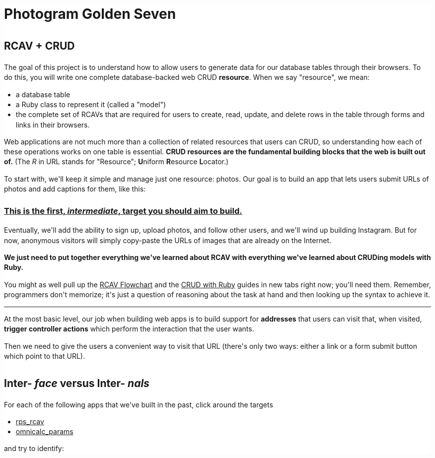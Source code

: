 # Photogram Golden Seven

## RCAV + CRUD

The goal of this project is to understand how to allow users to generate data for our database tables through their browsers. To do this, you will write one complete database-backed web CRUD **resource**. When we say "resource", we mean:

 - a database table
 - a Ruby class to represent it (called a "model")
 - the complete set of RCAVs that are required for users to create, read, update, and delete rows in the table through forms and links in their browsers.

Web applications are not much more than a collection of related resources that users can CRUD, so understanding how each of these operations works on one table is essential. **CRUD resources are the fundamental building blocks that the web is built out of.** (The _R_ in URL stands for "Resource"; **U**niform **R**esource **L**ocator.)

To start with, we'll keep it simple and manage just one resource: photos. Our goal is to build an app that lets users submit URLs of photos and add captions for them, like this:

### [This is the first, _intermediate_, target you should aim to build.](https://photogram-g7-intermediate.herokuapp.com/)

Eventually, we'll add the ability to sign up, upload photos, and follow other users, and we'll wind up building Instagram. But for now, anonymous visitors will simply copy-paste the URLs of images that are already on the Internet.

**We just need to put together everything we've learned about RCAV with everything we've learned about CRUDing models with Ruby.**

You might as well pull up the [RCAV Flowchart](https://guides.firstdraft.com/rcav-flowchart.html) and the [CRUD with Ruby](https://guides.firstdraft.com/crud-with-ruby.html) guides in new tabs right now; you'll need them. Remember, programmers don't memorize; it's just a question of reasoning about the task at hand and then looking up the syntax to achieve it.

---

At the most basic level, our job when building web apps is to build support for **addresses** that users can visit that, when visited, **trigger controller actions** which perform the interaction that the user wants.

Then we need to give the users a convenient way to visit that URL (there's only two ways: either a link or a form submit button which point to that URL).

## Inter- _face_ versus Inter- _nals_

For each of the following apps that we've built in the past, click around the targets

 - [rps_rcav](https://rps-rcav-target.herokuapp.com/)
 - [omnicalc_params](https://omnicalc-params.herokuapp.com/)

and try to identify:
